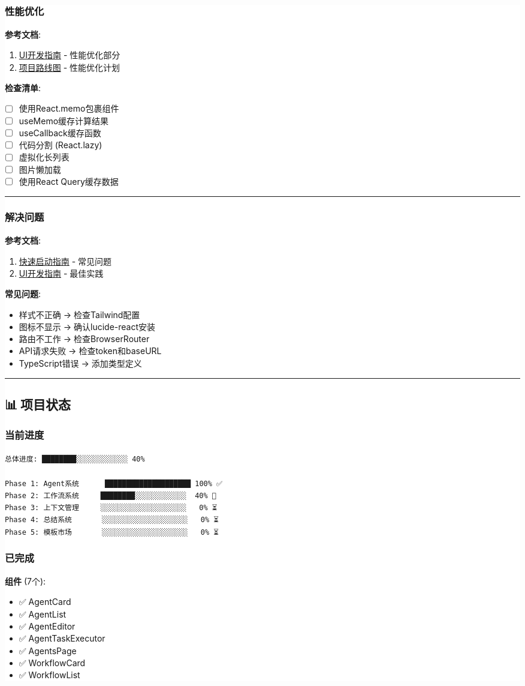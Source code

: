 ### 性能优化

**参考文档**:
1. [UI开发指南](./UI_DEVELOPMENT_GUIDE.md) - 性能优化部分
2. [项目路线图](./UI_ROADMAP.md) - 性能优化计划

**检查清单**:
- [ ] 使用React.memo包裹组件
- [ ] useMemo缓存计算结果
- [ ] useCallback缓存函数
- [ ] 代码分割 (React.lazy)
- [ ] 虚拟化长列表
- [ ] 图片懒加载
- [ ] 使用React Query缓存数据

---

### 解决问题

**参考文档**:
1. [快速启动指南](./QUICK_START_UI.md) - 常见问题
2. [UI开发指南](./UI_DEVELOPMENT_GUIDE.md) - 最佳实践

**常见问题**:
- 样式不正确 → 检查Tailwind配置
- 图标不显示 → 确认lucide-react安装
- 路由不工作 → 检查BrowserRouter
- API请求失败 → 检查token和baseURL
- TypeScript错误 → 添加类型定义

---

## 📊 项目状态

### 当前进度

```
总体进度: ████████░░░░░░░░░░░░ 40%

Phase 1: Agent系统      ████████████████████ 100% ✅
Phase 2: 工作流系统     ████████░░░░░░░░░░░░  40% 🚧
Phase 3: 上下文管理     ░░░░░░░░░░░░░░░░░░░░   0% ⏳
Phase 4: 总结系统       ░░░░░░░░░░░░░░░░░░░░   0% ⏳
Phase 5: 模板市场       ░░░░░░░░░░░░░░░░░░░░   0% ⏳
```

### 已完成

**组件** (7个):
- ✅ AgentCard
- ✅ AgentList
- ✅ AgentEditor
- ✅ AgentTaskExecutor
- ✅ AgentsPage
- ✅ WorkflowCard
- ✅ WorkflowList
